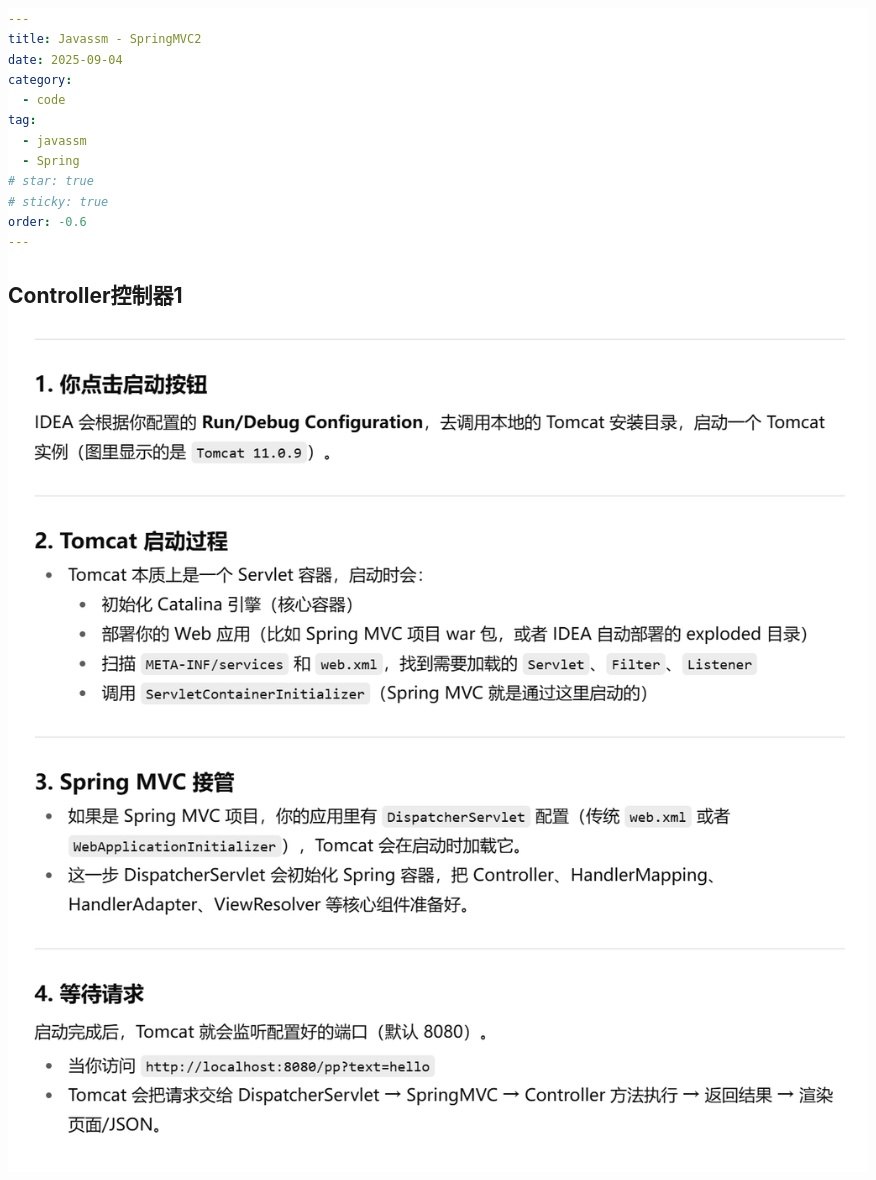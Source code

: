 ```yaml
---
title: Javassm - SpringMVC2
date: 2025-09-04
category:
  - code
tag:
  - javassm
  - Spring
# star: true
# sticky: true
order: -0.6
---
```


## Controller控制器1

![alt text](img/9.png)
